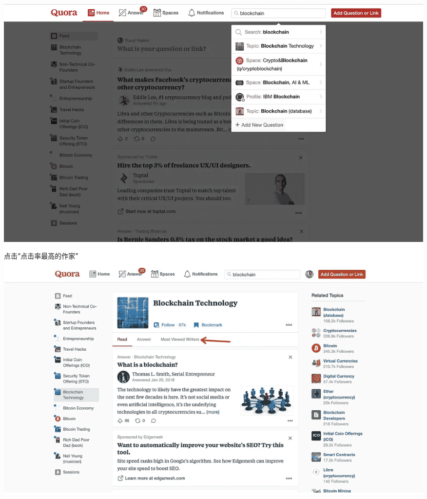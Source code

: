 ![](img/bc0011f639593cd04a76d8149bea120a.png)

点击“点击率最高的作家”

![](img/ee0d4a4f89a81f72552456f789d7499c.png)
